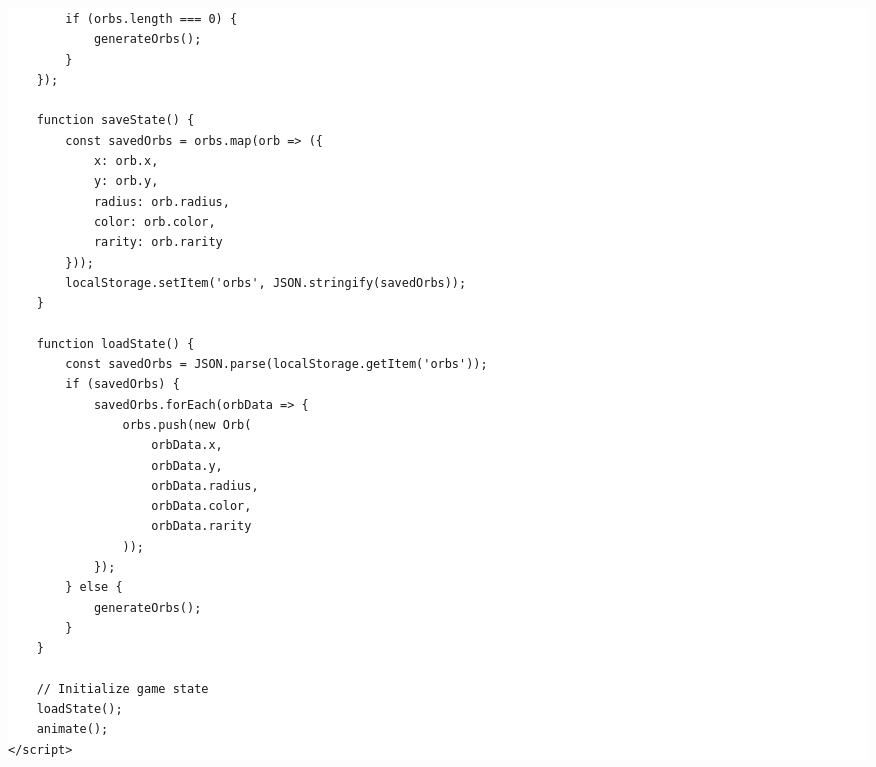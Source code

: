             if (orbs.length === 0) {
                generateOrbs();
            }
        });

        function saveState() {
            const savedOrbs = orbs.map(orb => ({
                x: orb.x,
                y: orb.y,
                radius: orb.radius,
                color: orb.color,
                rarity: orb.rarity
            }));
            localStorage.setItem('orbs', JSON.stringify(savedOrbs));
        }

        function loadState() {
            const savedOrbs = JSON.parse(localStorage.getItem('orbs'));
            if (savedOrbs) {
                savedOrbs.forEach(orbData => {
                    orbs.push(new Orb(
                        orbData.x,
                        orbData.y,
                        orbData.radius,
                        orbData.color,
                        orbData.rarity
                    ));
                });
            } else {
                generateOrbs();
            }
        }

        // Initialize game state
        loadState();
        animate();
    </script>
</body>
</html>

